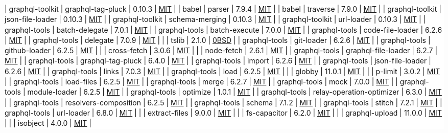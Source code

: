 | graphql-toolkit | graphql-tag-pluck | 0.10.3 | [MIT](https://opensource.org/licenses/MIT) |
| babel | parser | 7.9.4 | [MIT](https://opensource.org/licenses/MIT) |
| babel | traverse | 7.9.0 | [MIT](https://opensource.org/licenses/MIT) |
| graphql-toolkit | json-file-loader | 0.10.3 | [MIT](https://opensource.org/licenses/MIT) |
| graphql-toolkit | schema-merging | 0.10.3 | [MIT](https://opensource.org/licenses/MIT) |
| graphql-toolkit | url-loader | 0.10.3 | [MIT](https://opensource.org/licenses/MIT) |
| graphql-tools | batch-delegate | 7.0.1 | [MIT](https://opensource.org/licenses/MIT) |
| graphql-tools | batch-execute | 7.0.0 | [MIT](https://opensource.org/licenses/MIT) |
| graphql-tools | code-file-loader | 6.2.6 | [MIT](https://opensource.org/licenses/MIT) |
| graphql-tools | delegate | 7.0.9 | [MIT](https://opensource.org/licenses/MIT) |
|  | tslib | 2.1.0 | [0BSD](https://opensource.org/licenses/0BSD) |
| graphql-tools | git-loader | 6.2.6 | [MIT](https://opensource.org/licenses/MIT) |
| graphql-tools | github-loader | 6.2.5 | [MIT](https://opensource.org/licenses/MIT) |
|  | cross-fetch | 3.0.6 | [MIT](https://opensource.org/licenses/MIT) |
|  | node-fetch | 2.6.1 | [MIT](https://opensource.org/licenses/MIT) |
| graphql-tools | graphql-file-loader | 6.2.7 | [MIT](https://opensource.org/licenses/MIT) |
| graphql-tools | graphql-tag-pluck | 6.4.0 | [MIT](https://opensource.org/licenses/MIT) |
| graphql-tools | import | 6.2.6 | [MIT](https://opensource.org/licenses/MIT) |
| graphql-tools | json-file-loader | 6.2.6 | [MIT](https://opensource.org/licenses/MIT) |
| graphql-tools | links | 7.0.3 | [MIT](https://opensource.org/licenses/MIT) |
| graphql-tools | load | 6.2.5 | [MIT](https://opensource.org/licenses/MIT) |
|  | globby | 11.0.1 | [MIT](https://opensource.org/licenses/MIT) |
|  | p-limit | 3.0.2 | [MIT](https://opensource.org/licenses/MIT) |
| graphql-tools | load-files | 6.2.5 | [MIT](https://opensource.org/licenses/MIT) |
| graphql-tools | merge | 6.2.7 | [MIT](https://opensource.org/licenses/MIT) |
| graphql-tools | mock | 7.0.0 | [MIT](https://opensource.org/licenses/MIT) |
| graphql-tools | module-loader | 6.2.5 | [MIT](https://opensource.org/licenses/MIT) |
| graphql-tools | optimize | 1.0.1 | [MIT](https://opensource.org/licenses/MIT) |
| graphql-tools | relay-operation-optimizer | 6.3.0 | [MIT](https://opensource.org/licenses/MIT) |
| graphql-tools | resolvers-composition | 6.2.5 | [MIT](https://opensource.org/licenses/MIT) |
| graphql-tools | schema | 7.1.2 | [MIT](https://opensource.org/licenses/MIT) |
| graphql-tools | stitch | 7.2.1 | [MIT](https://opensource.org/licenses/MIT) |
| graphql-tools | url-loader | 6.8.0 | [MIT](https://opensource.org/licenses/MIT) |
|  | extract-files | 9.0.0 | [MIT](https://opensource.org/licenses/MIT) |
|  | fs-capacitor | 6.2.0 | [MIT](https://opensource.org/licenses/MIT) |
|  | graphql-upload | 11.0.0 | [MIT](https://opensource.org/licenses/MIT) |
|  | isobject | 4.0.0 | [MIT](https://opensource.org/licenses/MIT) |
